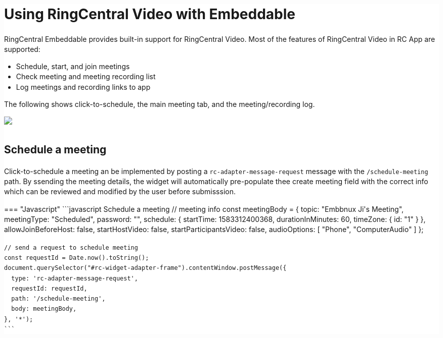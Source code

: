 # Using RingCentral Video with Embeddable

RingCentral Embeddable provides built-in support for RingCentral Video. Most of the features of RingCentral Video in RC App are supported:

* Schedule, start, and join meetings
* Check meeting and meeting recording list
* Log meetings and recording links to app

The following shows click-to-schedule, the main meeting tab, and the meeting/recording log.

<img class="img-fluid" width="80%" src="../hubspot-video.png">

## Schedule a meeting

Click-to-schedule a meeting an be implemented by posting a `rc-adapter-message-request` message with the `/schedule-meeting` path. By ssending the meeting details, the widget will automatically pre-populate thee create meeting field with the correct info which can be reviewed and modified by the user before submisssion.

=== "Javascript"
    ```javascript
    Schedule a meeting
    // meeting info
    const meetingBody = {
      topic: "Embbnux Ji's Meeting",
      meetingType: "Scheduled",
      password: "",
      schedule: {
        startTime: 1583312400368,
        durationInMinutes: 60,
        timeZone: {
          id: "1"
        }
      },
      allowJoinBeforeHost: false,
      startHostVideo: false,
      startParticipantsVideo: false,
      audioOptions: [
        "Phone",
        "ComputerAudio"
      ]
    };

    // send a request to schedule meeting
    const requestId = Date.now().toString();
    document.querySelector("#rc-widget-adapter-frame").contentWindow.postMessage({
      type: 'rc-adapter-message-request',
      requestId: requestId,
      path: '/schedule-meeting',
      body: meetingBody,
    }, '*');
    ```
